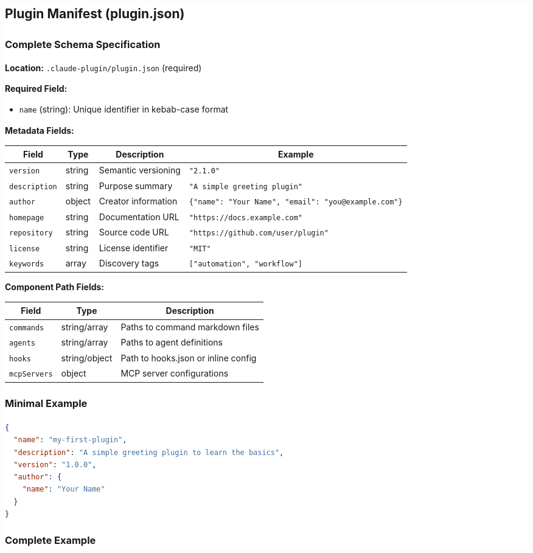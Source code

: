 ## Plugin Manifest (plugin.json)

### Complete Schema Specification

**Location:** `.claude-plugin/plugin.json` (required)

**Required Field:**

- `name` (string): Unique identifier in kebab-case format

**Metadata Fields:**

| Field         | Type   | Description         | Example                                             |
| ------------- | ------ | ------------------- | --------------------------------------------------- |
| `version`     | string | Semantic versioning | `"2.1.0"`                                           |
| `description` | string | Purpose summary     | `"A simple greeting plugin"`                        |
| `author`      | object | Creator information | `{"name": "Your Name", "email": "you@example.com"}` |
| `homepage`    | string | Documentation URL   | `"https://docs.example.com"`                        |
| `repository`  | string | Source code URL     | `"https://github.com/user/plugin"`                  |
| `license`     | string | License identifier  | `"MIT"`                                             |
| `keywords`    | array  | Discovery tags      | `["automation", "workflow"]`                        |

**Component Path Fields:**

| Field        | Type          | Description                         |
| ------------ | ------------- | ----------------------------------- |
| `commands`   | string/array  | Paths to command markdown files     |
| `agents`     | string/array  | Paths to agent definitions          |
| `hooks`      | string/object | Path to hooks.json or inline config |
| `mcpServers` | object        | MCP server configurations           |

### Minimal Example

```json
{
  "name": "my-first-plugin",
  "description": "A simple greeting plugin to learn the basics",
  "version": "1.0.0",
  "author": {
    "name": "Your Name"
  }
}
```

### Complete Example
